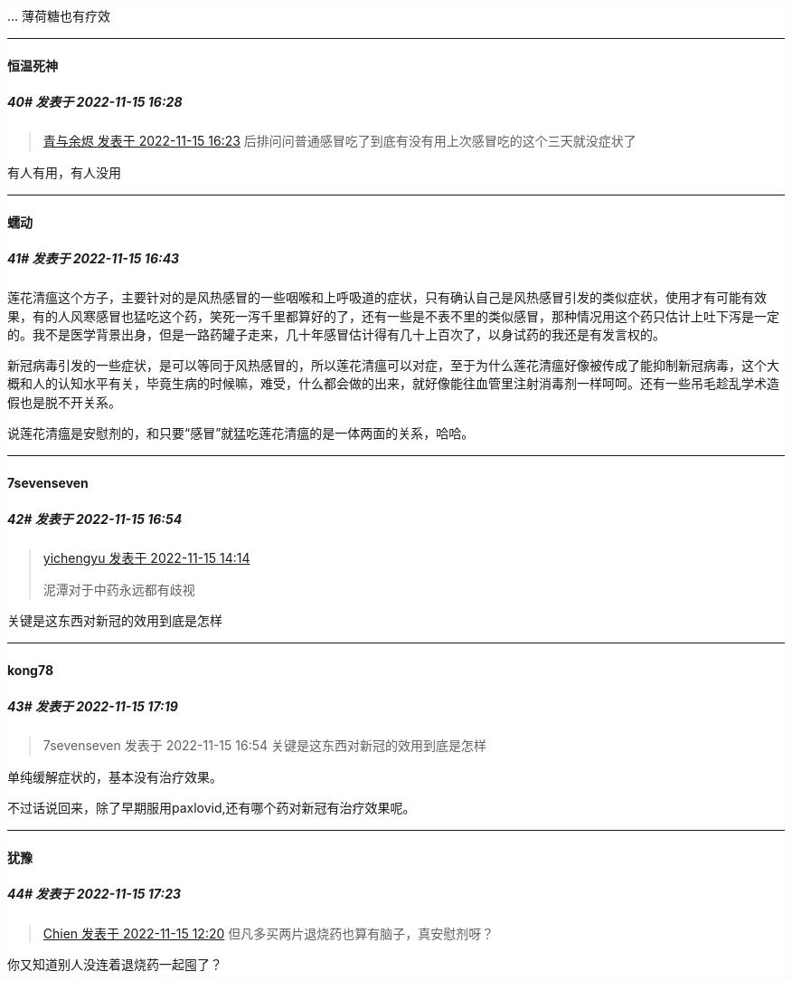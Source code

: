  ...</blockquote>
薄荷糖也有疗效

*****

####  恒温死神  
##### 40#       发表于 2022-11-15 16:28

<blockquote><a href="httphttps://bbs.saraba1st.com/2b/forum.php?mod=redirect&amp;goto=findpost&amp;pid=58448473&amp;ptid=2105005" target="_blank">青与余烬 发表于 2022-11-15 16:23</a>
后排问问普通感冒吃了到底有没有用上次感冒吃的这个三天就没症状了</blockquote>
有人有用，有人没用

*****

####  蠕动  
##### 41#       发表于 2022-11-15 16:43

莲花清瘟这个方子，主要针对的是风热感冒的一些咽喉和上呼吸道的症状，只有确认自己是风热感冒引发的类似症状，使用才有可能有效果，有的人风寒感冒也猛吃这个药，笑死一泻千里都算好的了，还有一些是不表不里的类似感冒，那种情况用这个药只估计上吐下泻是一定的。我不是医学背景出身，但是一路药罐子走来，几十年感冒估计得有几十上百次了，以身试药的我还是有发言权的。

新冠病毒引发的一些症状，是可以等同于风热感冒的，所以莲花清瘟可以对症，至于为什么莲花清瘟好像被传成了能抑制新冠病毒，这个大概和人的认知水平有关，毕竟生病的时候嘛，难受，什么都会做的出来，就好像能往血管里注射消毒剂一样呵呵。还有一些吊毛趁乱学术造假也是脱不开关系。

说莲花清瘟是安慰剂的，和只要“感冒”就猛吃莲花清瘟的是一体两面的关系，哈哈。

*****

####  7sevenseven  
##### 42#       发表于 2022-11-15 16:54

<blockquote><a href="httphttps://bbs.saraba1st.com/2b/forum.php?mod=redirect&amp;goto=findpost&amp;pid=58446570&amp;ptid=2105005" target="_blank">yichengyu 发表于 2022-11-15 14:14</a>

泥潭对于中药永远都有歧视</blockquote>
关键是这东西对新冠的效用到底是怎样

*****

####  kong78  
##### 43#       发表于 2022-11-15 17:19

<blockquote>7sevenseven 发表于 2022-11-15 16:54
关键是这东西对新冠的效用到底是怎样</blockquote>
单纯缓解症状的，基本没有治疗效果。

不过话说回来，除了早期服用paxlovid,还有哪个药对新冠有治疗效果呢。

*****

####  犹豫  
##### 44#       发表于 2022-11-15 17:23

<blockquote><a href="httphttps://bbs.saraba1st.com/2b/forum.php?mod=redirect&amp;goto=findpost&amp;pid=58444856&amp;ptid=2105005" target="_blank">Chien 发表于 2022-11-15 12:20</a>
但凡多买两片退烧药也算有脑子，真安慰剂呀？</blockquote>
你又知道别人没连着退烧药一起囤了？
